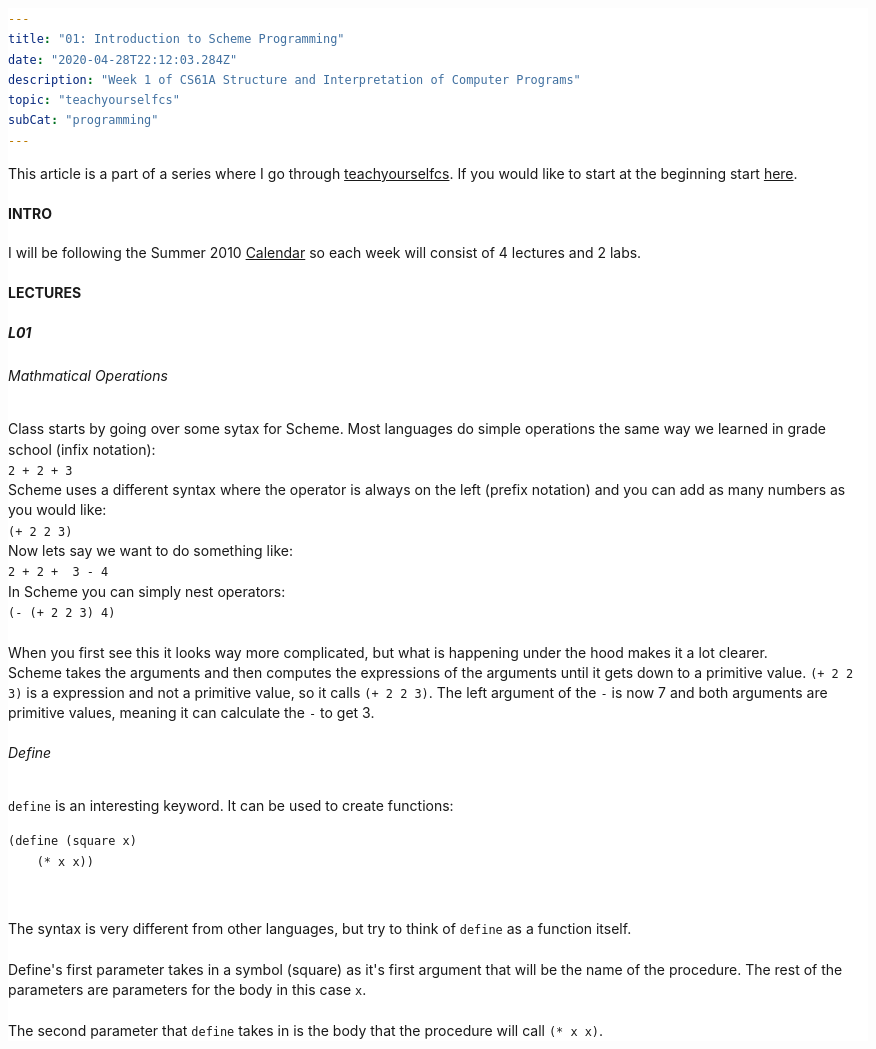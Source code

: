 ```yaml
---
title: "01: Introduction to Scheme Programming"
date: "2020-04-28T22:12:03.284Z"
description: "Week 1 of CS61A Structure and Interpretation of Computer Programs"
topic: "teachyourselfcs"
subCat: "programming"
---
```

This article is a part of a series where I go through [teachyourselfcs](https://teachyourselfcs.com/).
If you would like to start at the beginning start [here](http://localhost:8000/teachyourselfcs/programming/00:getting-started/).

#### INTRO
I will be following the Summer 2010 [Calendar](http://inst.eecs.berkeley.edu/~cs61a/su10/index.html)
so each week will consist of 4 lectures and 2 labs.

#### LECTURES
##### L01

###### Mathmatical Operations

Class starts by going over some sytax for Scheme. Most languages do simple operations the same way we learned in grade school (infix notation):
<br>`2 + 2 + 3`<br> 
Scheme uses a different syntax where the operator is always on the left (prefix notation) and you can add as many numbers as you would like: 
<br>`(+ 2 2 3)`<br>
Now lets say we want to do something like:  <br>`2 + 2 +  3 - 4`<br>
In Scheme you can simply nest operators: 
<br>`(- (+ 2 2 3) 4)`<br>
<br>
When you first see this it looks way more complicated, but what is happening under the hood makes it a lot clearer. 
<br>
Scheme takes the arguments and then computes the expressions of the arguments until it gets down to a primitive value. 
`(+ 2 2 3)` is a expression and not a primitive value, so it calls `(+ 2 2 3)`. The left argument of the `-` is now 7 and both arguments are primitive values, meaning it can calculate the `-` to get 3.

###### Define
`define` is an interesting keyword. It can be used to create functions: 
```
(define (square x)
    (* x x))
```
<br>

The syntax is very different from other languages, but try to think of `define` as a function itself. 
<br>
<br>
Define's first parameter takes in a symbol (square) as it's first argument that will be the name of the procedure. The rest of the parameters are parameters for the body in this case `x`. 
<br>
<br>
The second parameter that `define` takes in is the body that the procedure will call `(* x x)`. 
